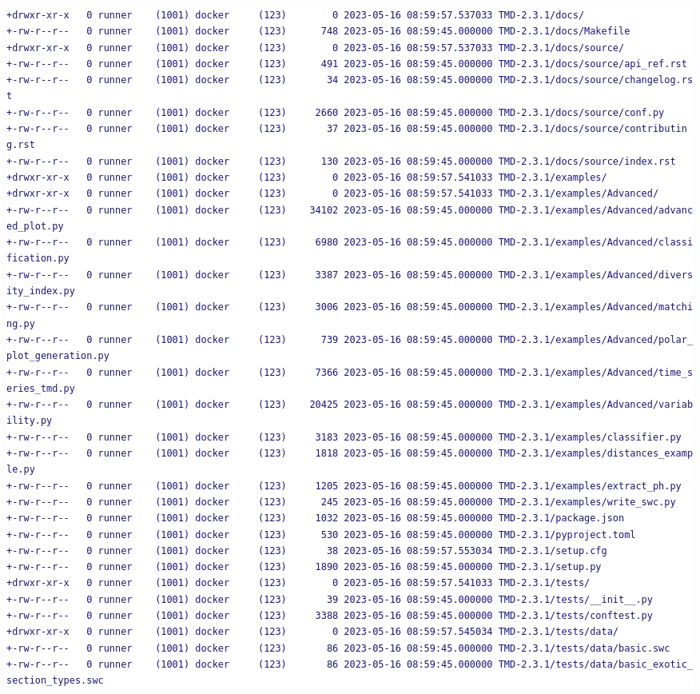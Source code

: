 ```diff
+drwxr-xr-x   0 runner    (1001) docker     (123)        0 2023-05-16 08:59:57.537033 TMD-2.3.1/docs/
+-rw-r--r--   0 runner    (1001) docker     (123)      748 2023-05-16 08:59:45.000000 TMD-2.3.1/docs/Makefile
+drwxr-xr-x   0 runner    (1001) docker     (123)        0 2023-05-16 08:59:57.537033 TMD-2.3.1/docs/source/
+-rw-r--r--   0 runner    (1001) docker     (123)      491 2023-05-16 08:59:45.000000 TMD-2.3.1/docs/source/api_ref.rst
+-rw-r--r--   0 runner    (1001) docker     (123)       34 2023-05-16 08:59:45.000000 TMD-2.3.1/docs/source/changelog.rst
+-rw-r--r--   0 runner    (1001) docker     (123)     2660 2023-05-16 08:59:45.000000 TMD-2.3.1/docs/source/conf.py
+-rw-r--r--   0 runner    (1001) docker     (123)       37 2023-05-16 08:59:45.000000 TMD-2.3.1/docs/source/contributing.rst
+-rw-r--r--   0 runner    (1001) docker     (123)      130 2023-05-16 08:59:45.000000 TMD-2.3.1/docs/source/index.rst
+drwxr-xr-x   0 runner    (1001) docker     (123)        0 2023-05-16 08:59:57.541033 TMD-2.3.1/examples/
+drwxr-xr-x   0 runner    (1001) docker     (123)        0 2023-05-16 08:59:57.541033 TMD-2.3.1/examples/Advanced/
+-rw-r--r--   0 runner    (1001) docker     (123)    34102 2023-05-16 08:59:45.000000 TMD-2.3.1/examples/Advanced/advanced_plot.py
+-rw-r--r--   0 runner    (1001) docker     (123)     6980 2023-05-16 08:59:45.000000 TMD-2.3.1/examples/Advanced/classification.py
+-rw-r--r--   0 runner    (1001) docker     (123)     3387 2023-05-16 08:59:45.000000 TMD-2.3.1/examples/Advanced/diversity_index.py
+-rw-r--r--   0 runner    (1001) docker     (123)     3006 2023-05-16 08:59:45.000000 TMD-2.3.1/examples/Advanced/matching.py
+-rw-r--r--   0 runner    (1001) docker     (123)      739 2023-05-16 08:59:45.000000 TMD-2.3.1/examples/Advanced/polar_plot_generation.py
+-rw-r--r--   0 runner    (1001) docker     (123)     7366 2023-05-16 08:59:45.000000 TMD-2.3.1/examples/Advanced/time_series_tmd.py
+-rw-r--r--   0 runner    (1001) docker     (123)    20425 2023-05-16 08:59:45.000000 TMD-2.3.1/examples/Advanced/variability.py
+-rw-r--r--   0 runner    (1001) docker     (123)     3183 2023-05-16 08:59:45.000000 TMD-2.3.1/examples/classifier.py
+-rw-r--r--   0 runner    (1001) docker     (123)     1818 2023-05-16 08:59:45.000000 TMD-2.3.1/examples/distances_example.py
+-rw-r--r--   0 runner    (1001) docker     (123)     1205 2023-05-16 08:59:45.000000 TMD-2.3.1/examples/extract_ph.py
+-rw-r--r--   0 runner    (1001) docker     (123)      245 2023-05-16 08:59:45.000000 TMD-2.3.1/examples/write_swc.py
+-rw-r--r--   0 runner    (1001) docker     (123)     1032 2023-05-16 08:59:45.000000 TMD-2.3.1/package.json
+-rw-r--r--   0 runner    (1001) docker     (123)      530 2023-05-16 08:59:45.000000 TMD-2.3.1/pyproject.toml
+-rw-r--r--   0 runner    (1001) docker     (123)       38 2023-05-16 08:59:57.553034 TMD-2.3.1/setup.cfg
+-rw-r--r--   0 runner    (1001) docker     (123)     1890 2023-05-16 08:59:45.000000 TMD-2.3.1/setup.py
+drwxr-xr-x   0 runner    (1001) docker     (123)        0 2023-05-16 08:59:57.541033 TMD-2.3.1/tests/
+-rw-r--r--   0 runner    (1001) docker     (123)       39 2023-05-16 08:59:45.000000 TMD-2.3.1/tests/__init__.py
+-rw-r--r--   0 runner    (1001) docker     (123)     3388 2023-05-16 08:59:45.000000 TMD-2.3.1/tests/conftest.py
+drwxr-xr-x   0 runner    (1001) docker     (123)        0 2023-05-16 08:59:57.545034 TMD-2.3.1/tests/data/
+-rw-r--r--   0 runner    (1001) docker     (123)       86 2023-05-16 08:59:45.000000 TMD-2.3.1/tests/data/basic.swc
+-rw-r--r--   0 runner    (1001) docker     (123)       86 2023-05-16 08:59:45.000000 TMD-2.3.1/tests/data/basic_exotic_section_types.swc
```